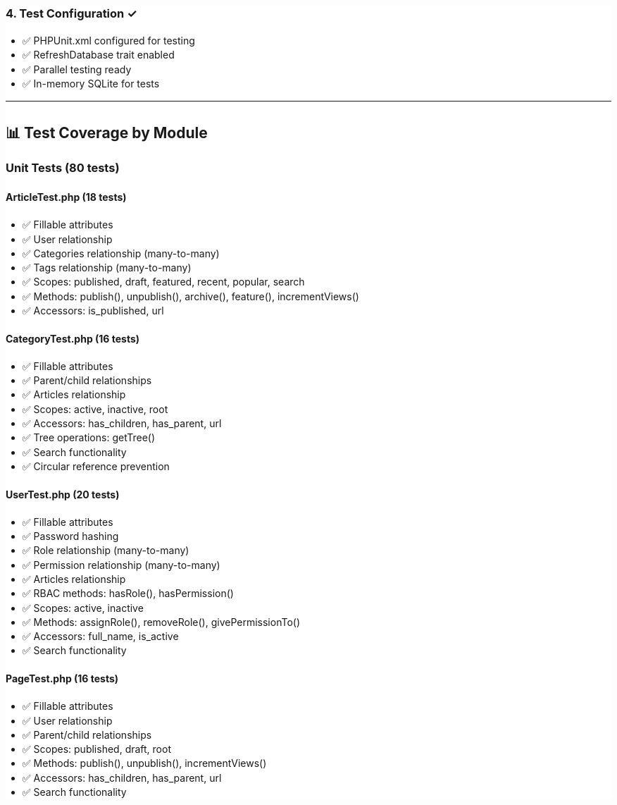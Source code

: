 ### 4. **Test Configuration** ✓
- ✅ PHPUnit.xml configured for testing
- ✅ RefreshDatabase trait enabled
- ✅ Parallel testing ready
- ✅ In-memory SQLite for tests

---

## 📊 Test Coverage by Module

### Unit Tests (80 tests)

#### ArticleTest.php (18 tests)
- ✅ Fillable attributes
- ✅ User relationship
- ✅ Categories relationship (many-to-many)
- ✅ Tags relationship (many-to-many)
- ✅ Scopes: published, draft, featured, recent, popular, search
- ✅ Methods: publish(), unpublish(), archive(), feature(), incrementViews()
- ✅ Accessors: is_published, url

#### CategoryTest.php (16 tests)
- ✅ Fillable attributes
- ✅ Parent/child relationships
- ✅ Articles relationship
- ✅ Scopes: active, inactive, root
- ✅ Accessors: has_children, has_parent, url
- ✅ Tree operations: getTree()
- ✅ Search functionality
- ✅ Circular reference prevention

#### UserTest.php (20 tests)
- ✅ Fillable attributes
- ✅ Password hashing
- ✅ Role relationship (many-to-many)
- ✅ Permission relationship (many-to-many)
- ✅ Articles relationship
- ✅ RBAC methods: hasRole(), hasPermission()
- ✅ Scopes: active, inactive
- ✅ Methods: assignRole(), removeRole(), givePermissionTo()
- ✅ Accessors: full_name, is_active
- ✅ Search functionality

#### PageTest.php (16 tests)
- ✅ Fillable attributes
- ✅ User relationship
- ✅ Parent/child relationships
- ✅ Scopes: published, draft, root
- ✅ Methods: publish(), unpublish(), incrementViews()
- ✅ Accessors: has_children, has_parent, url
- ✅ Search functionality
